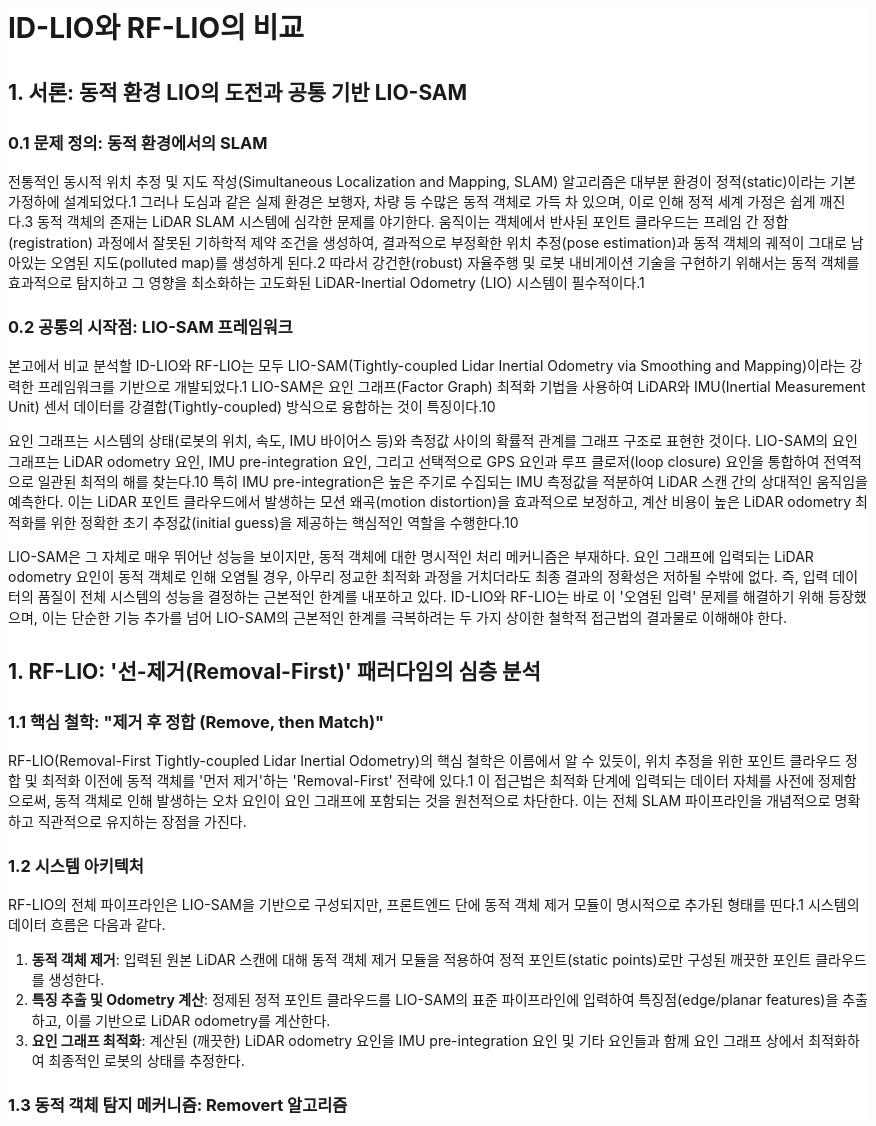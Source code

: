 # ID-LIO와 RF-LIO의 비교

## 1. 서론: 동적 환경 LIO의 도전과 공통 기반 LIO-SAM

### 0.1  문제 정의: 동적 환경에서의 SLAM

전통적인 동시적 위치 추정 및 지도 작성(Simultaneous Localization and Mapping, SLAM) 알고리즘은 대부분 환경이 정적(static)이라는 기본 가정하에 설계되었다.1 그러나 도심과 같은 실제 환경은 보행자, 차량 등 수많은 동적 객체로 가득 차 있으며, 이로 인해 정적 세계 가정은 쉽게 깨진다.3 동적 객체의 존재는 LiDAR SLAM 시스템에 심각한 문제를 야기한다. 움직이는 객체에서 반사된 포인트 클라우드는 프레임 간 정합(registration) 과정에서 잘못된 기하학적 제약 조건을 생성하여, 결과적으로 부정확한 위치 추정(pose estimation)과 동적 객체의 궤적이 그대로 남아있는 오염된 지도(polluted map)를 생성하게 된다.2 따라서 강건한(robust) 자율주행 및 로봇 내비게이션 기술을 구현하기 위해서는 동적 객체를 효과적으로 탐지하고 그 영향을 최소화하는 고도화된 LiDAR-Inertial Odometry (LIO) 시스템이 필수적이다.1

### 0.2  공통의 시작점: LIO-SAM 프레임워크

본고에서 비교 분석할 ID-LIO와 RF-LIO는 모두 LIO-SAM(Tightly-coupled Lidar Inertial Odometry via Smoothing and Mapping)이라는 강력한 프레임워크를 기반으로 개발되었다.1 LIO-SAM은 요인 그래프(Factor Graph) 최적화 기법을 사용하여 LiDAR와 IMU(Inertial Measurement Unit) 센서 데이터를 강결합(Tightly-coupled) 방식으로 융합하는 것이 특징이다.10

요인 그래프는 시스템의 상태(로봇의 위치, 속도, IMU 바이어스 등)와 측정값 사이의 확률적 관계를 그래프 구조로 표현한 것이다. LIO-SAM의 요인 그래프는 LiDAR odometry 요인, IMU pre-integration 요인, 그리고 선택적으로 GPS 요인과 루프 클로저(loop closure) 요인을 통합하여 전역적으로 일관된 최적의 해를 찾는다.10 특히 IMU pre-integration은 높은 주기로 수집되는 IMU 측정값을 적분하여 LiDAR 스캔 간의 상대적인 움직임을 예측한다. 이는 LiDAR 포인트 클라우드에서 발생하는 모션 왜곡(motion distortion)을 효과적으로 보정하고, 계산 비용이 높은 LiDAR odometry 최적화를 위한 정확한 초기 추정값(initial guess)을 제공하는 핵심적인 역할을 수행한다.10

LIO-SAM은 그 자체로 매우 뛰어난 성능을 보이지만, 동적 객체에 대한 명시적인 처리 메커니즘은 부재하다. 요인 그래프에 입력되는 LiDAR odometry 요인이 동적 객체로 인해 오염될 경우, 아무리 정교한 최적화 과정을 거치더라도 최종 결과의 정확성은 저하될 수밖에 없다. 즉, 입력 데이터의 품질이 전체 시스템의 성능을 결정하는 근본적인 한계를 내포하고 있다. ID-LIO와 RF-LIO는 바로 이 '오염된 입력' 문제를 해결하기 위해 등장했으며, 이는 단순한 기능 추가를 넘어 LIO-SAM의 근본적인 한계를 극복하려는 두 가지 상이한 철학적 접근법의 결과물로 이해해야 한다.

## 1.  RF-LIO: '선-제거(Removal-First)' 패러다임의 심층 분석

### 1.1  핵심 철학: "제거 후 정합 (Remove, then Match)"

RF-LIO(Removal-First Tightly-coupled Lidar Inertial Odometry)의 핵심 철학은 이름에서 알 수 있듯이, 위치 추정을 위한 포인트 클라우드 정합 및 최적화 이전에 동적 객체를 '먼저 제거'하는 'Removal-First' 전략에 있다.1 이 접근법은 최적화 단계에 입력되는 데이터 자체를 사전에 정제함으로써, 동적 객체로 인해 발생하는 오차 요인이 요인 그래프에 포함되는 것을 원천적으로 차단한다. 이는 전체 SLAM 파이프라인을 개념적으로 명확하고 직관적으로 유지하는 장점을 가진다.

### 1.2  시스템 아키텍처

RF-LIO의 전체 파이프라인은 LIO-SAM을 기반으로 구성되지만, 프론트엔드 단에 동적 객체 제거 모듈이 명시적으로 추가된 형태를 띤다.1 시스템의 데이터 흐름은 다음과 같다.

1. **동적 객체 제거**: 입력된 원본 LiDAR 스캔에 대해 동적 객체 제거 모듈을 적용하여 정적 포인트(static points)로만 구성된 깨끗한 포인트 클라우드를 생성한다.
2. **특징 추출 및 Odometry 계산**: 정제된 정적 포인트 클라우드를 LIO-SAM의 표준 파이프라인에 입력하여 특징점(edge/planar features)을 추출하고, 이를 기반으로 LiDAR odometry를 계산한다.
3. **요인 그래프 최적화**: 계산된 (깨끗한) LiDAR odometry 요인을 IMU pre-integration 요인 및 기타 요인들과 함께 요인 그래프 상에서 최적화하여 최종적인 로봇의 상태를 추정한다.

### 1.3  동적 객체 탐지 메커니즘: Removert 알고리즘
